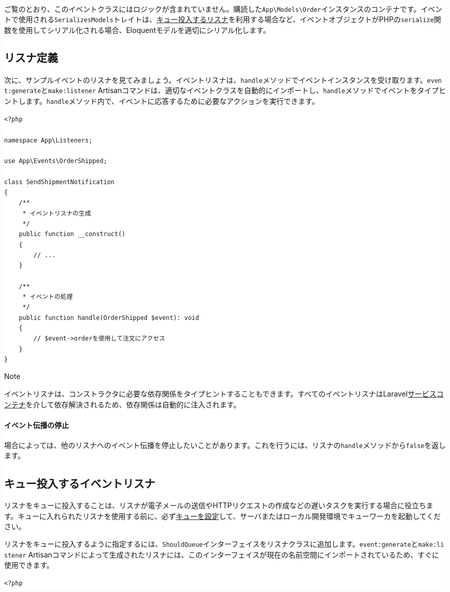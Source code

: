 ご覧のとおり、このイベントクラスにはロジックが含まれていません。購読した`App\Models\Order`インスタンスのコンテナです。イベントで使用される`SerializesModels`トレイトは、[キュー投入するリスナ](#queued-event-listeners)を利用する場合など、イベントオブジェクトがPHPの`serialize`関数を使用してシリアル化される場合、Eloquentモデルを適切にシリアル化します。

<a name="defining-listeners"></a>
## リスナ定義

次に、サンプルイベントのリスナを見てみましょう。イベントリスナは、`handle`メソッドでイベントインスタンスを受け取ります。`event:generate`と`make:listener` Artisanコマンドは、適切なイベントクラスを自動的にインポートし、`handle`メソッドでイベントをタイプヒントします。`handle`メソッド内で、イベントに応答するために必要なアクションを実行できます。

    <?php

    namespace App\Listeners;

    use App\Events\OrderShipped;

    class SendShipmentNotification
    {
        /**
         * イベントリスナの生成
         */
        public function __construct()
        {
            // ...
        }

        /**
         * イベントの処理
         */
        public function handle(OrderShipped $event): void
        {
            // $event->orderを使用して注文にアクセス
        }
    }

> [!NOTE]
> イベントリスナは、コンストラクタに必要な依存関係をタイプヒントすることもできます。すべてのイベントリスナはLaravel[サービスコンテナ](/docs/{{version}}/container)を介して依存解決されるため、依存関係は自動的に注入されます。

<a name="stopping-the-propagation-of-an-event"></a>
#### イベント伝播の停止

場合によっては、他のリスナへのイベント伝播を停止したいことがあります。これを行うには、リスナの`handle`メソッドから`false`を返します。

<a name="queued-event-listeners"></a>
## キュー投入するイベントリスナ

リスナをキューに投入することは、リスナが電子メールの送信やHTTPリクエストの作成などの遅いタスクを実行する場合に役立ちます。キューに入れられたリスナを使用する前に、必ず[キューを設定](/docs/{{version}}/queues)して、サーバまたはローカル開発環境でキューワーカを起動してください。

リスナをキューに投入するように指定するには、`ShouldQueue`インターフェイスをリスナクラスに追加します。`event:generate`と`make:listener` Artisanコマンドによって生成されたリスナには、このインターフェイスが現在の名前空間にインポートされているため、すぐに使用できます。

    <?php
